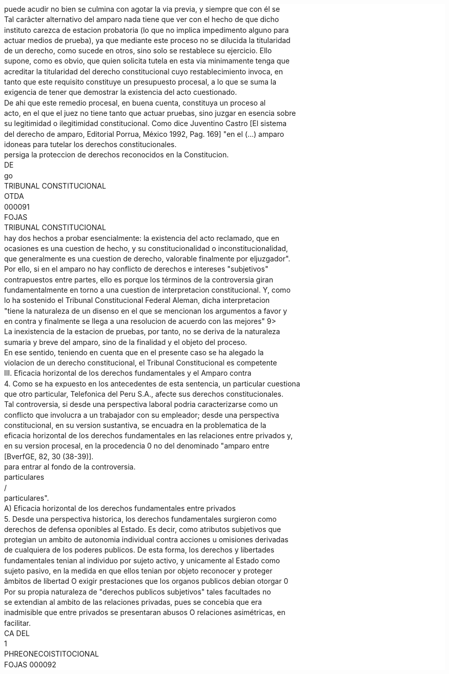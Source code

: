 puede acudir no bien se culmina con agotar la via previa, y siempre que con él se  
Tal carâcter alternativo del amparo nada tiene que ver con el hecho de que dicho  
instituto carezca de estacion probatoria (lo que no implica impedimento alguno para  
actuar medios de prueba), ya que mediante este proceso no se dilucida la titularidad  
de un derecho, como sucede en otros, sino solo se restablece su ejercicio. Ello  
supone, como es obvio, que quien solicita tutela en esta via minimamente tenga que  
acreditar la titularidad del derecho constitucional cuyo restablecimiento invoca, en  
tanto que este requisito constituye un presupuesto procesal, a lo que se suma la  
exigencia de tener que demostrar la existencia del acto cuestionado.  
De ahi que este remedio procesal, en buena cuenta, constituya un proceso al  
acto, en el que el juez no tiene tanto que actuar pruebas, sino juzgar en esencia sobre  
su legitimidad o ilegitimidad constitucional. Como dice Juventino Castro [El sistema  
del derecho de amparo, Editorial Porrua, México 1992, Pag. 169] "en el (...) amparo  
idoneas para tutelar los derechos constitucionales.  
persiga la proteccion de derechos reconocidos en la Constitucion.  
DE  
go  
TRIBUNAL CONSTITUCIONAL  
OTDA  
000091  
FOJAS  
TRIBUNAL CONSTITUCIONAL  
hay dos hechos a probar esencialmente: la existencia del acto reclamado, que en  
ocasiones es una cuestion de hecho, y su constitucionalidad o inconstitucionalidad,  
que generalmente es una cuestion de derecho, valorable finalmente por eljuzgador".  
Por ello, si en el amparo no hay conflicto de derechos e intereses "subjetivos"  
contrapuestos entre partes, ello es porque los términos de la controversia giran  
fundamentalmente en torno a una cuestion de interpretacion constitucional. Y, como  
lo ha sostenido el Tribunal Constitucional Federal Aleman, dicha interpretacion  
"tiene la naturaleza de un disenso en el que se mencionan los argumentos a favor y  
en contra y finalmente se llega a una resolucion de acuerdo con las mejores" 9>  
La inexistencia de la estacion de pruebas, por tanto, no se deriva de la naturaleza  
sumaria y breve del amparo, sino de la finalidad y el objeto del proceso.  
En ese sentido, teniendo en cuenta que en el presente caso se ha alegado la  
violacion de un derecho constitucional, el Tribunal Constitucional es competente  
III. Eficacia horizontal de los derechos fundamentales y el Amparo contra  
4. Como se ha expuesto en los antecedentes de esta sentencia, un particular cuestiona  
que otro particular, Telefonica del Peru S.A., afecte sus derechos constitucionales.  
Tal controversia, si desde una perspectiva laboral podria caracterizarse como un  
conflicto que involucra a un trabajador con su empleador; desde una perspectiva  
constitucional, en su version sustantiva, se encuadra en la problematica de la  
eficacia horizontal de los derechos fundamentales en las relaciones entre privados y,  
en su version procesal, en la procedencia 0 no del denominado "amparo entre  
[BverfGE, 82, 30 (38-39)].  
para entrar al fondo de la controversia.  
particulares  
/  
particulares".  
A) Eficacia horizontal de los derechos fundamentales entre privados  
5. Desde una perspectiva historica, los derechos fundamentales surgieron como  
derechos de defensa oponibles al Estado. Es decir, como atributos subjetivos que  
protegian un ambito de autonomia individual contra acciones u omisiones derivadas  
de cualquiera de los poderes publicos. De esta forma, los derechos y libertades  
fundamentales tenian al individuo por sujeto activo, y unicamente al Estado como  
sujeto pasivo, en la medida en que ellos tenian por objeto reconocer y proteger  
âmbitos de libertad O exigir prestaciones que los organos publicos debian otorgar 0  
Por su propia naturaleza de "derechos publicos subjetivos" tales facultades no  
se extendian al ambito de las relaciones privadas, pues se concebia que era  
inadmisible que entre privados se presentaran abusos O relaciones asimétricas, en  
facilitar.  
CA DEL  
1  
PHREONECOISTITOCIONAL  
FOJAS 000092  